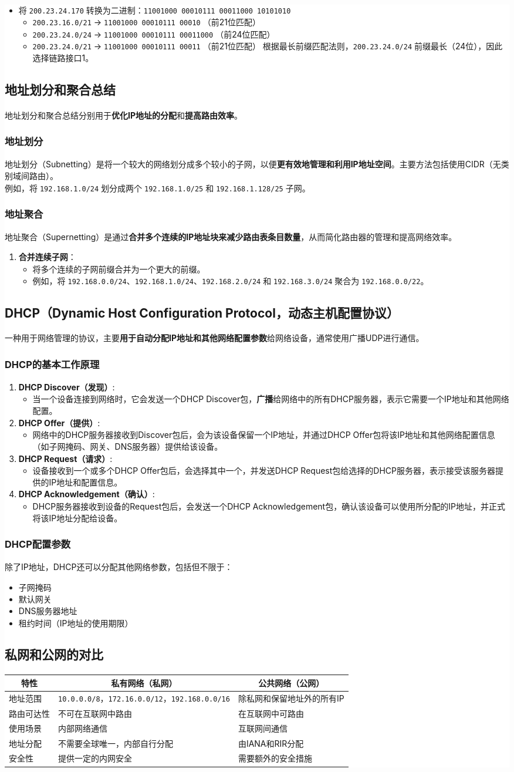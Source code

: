 - 将 `200.23.24.170` 转换为二进制：`11001000 00010111 00011000 10101010`
  - `200.23.16.0/21` -> `11001000 00010111 00010` （前21位匹配）
  - `200.23.24.0/24` -> `11001000 00010111 00011000` （前24位匹配）
  - `200.23.24.0/21` -> `11001000 00010111 00011` （前21位匹配）
    根据最长前缀匹配法则，`200.23.24.0/24` 前缀最长（24位），因此选择链路接口1。

## 地址划分和聚合总结

地址划分和聚合总结分别用于**优化IP地址的分配**和**提高路由效率**。

### 地址划分

地址划分（Subnetting）是将一个较大的网络划分成多个较小的子网，以便**更有效地管理和利用IP地址空间**。主要方法包括使用CIDR（无类别域间路由）。  
例如，将 `192.168.1.0/24` 划分成两个 `192.168.1.0/25` 和 `192.168.1.128/25` 子网。

### 地址聚合

地址聚合（Supernetting）是通过**合并多个连续的IP地址块来减少路由表条目数量**，从而简化路由器的管理和提高网络效率。

1. **合并连续子网**：
   - 将多个连续的子网前缀合并为一个更大的前缀。
   - 例如，将 `192.168.0.0/24`、`192.168.1.0/24`、`192.168.2.0/24` 和 `192.168.3.0/24` 聚合为 `192.168.0.0/22`。

## DHCP（Dynamic Host Configuration Protocol，动态主机配置协议）

一种用于网络管理的协议，主要**用于自动分配IP地址和其他网络配置参数**给网络设备，通常使用广播UDP进行通信。

### DHCP的基本工作原理

1. **DHCP Discover（发现）**:
   - 当一个设备连接到网络时，它会发送一个DHCP Discover包，**广播**给网络中的所有DHCP服务器，表示它需要一个IP地址和其他网络配置。
2. **DHCP Offer（提供）**:
   - 网络中的DHCP服务器接收到Discover包后，会为该设备保留一个IP地址，并通过DHCP Offer包将该IP地址和其他网络配置信息（如子网掩码、网关、DNS服务器）提供给该设备。
3. **DHCP Request（请求）**:
   - 设备接收到一个或多个DHCP Offer包后，会选择其中一个，并发送DHCP Request包给选择的DHCP服务器，表示接受该服务器提供的IP地址和配置信息。
4. **DHCP Acknowledgement（确认）**:
   - DHCP服务器接收到设备的Request包后，会发送一个DHCP Acknowledgement包，确认该设备可以使用所分配的IP地址，并正式将该IP地址分配给设备。

### DHCP配置参数

除了IP地址，DHCP还可以分配其他网络参数，包括但不限于：

- 子网掩码
- 默认网关
- DNS服务器地址
- 租约时间（IP地址的使用期限）

## 私网和公网的对比

| 特性       | 私有网络（私网）                                | 公共网络（公网）           |
| ---------- | ----------------------------------------------- | -------------------------- |
| 地址范围   | `10.0.0.0/8`，`172.16.0.0/12`，`192.168.0.0/16` | 除私网和保留地址外的所有IP |
| 路由可达性 | 不可在互联网中路由                              | 在互联网中可路由           |
| 使用场景   | 内部网络通信                                    | 互联网间通信               |
| 地址分配   | 不需要全球唯一，内部自行分配                    | 由IANA和RIR分配            |
| 安全性     | 提供一定的内网安全                              | 需要额外的安全措施         |
